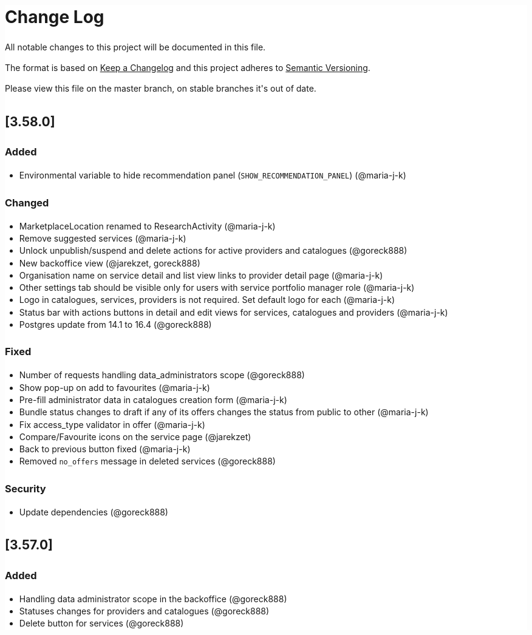 # Change Log
All notable changes to this project will be documented in this file.

The format is based on [Keep a Changelog](http://keepachangelog.com/)
and this project adheres to [Semantic Versioning](http://semver.org/).

Please view this file on the master branch, on stable branches it's out of date.


## [3.58.0]

### Added
- Environmental variable to hide recommendation panel (`SHOW_RECOMMENDATION_PANEL`) (@maria-j-k)

### Changed
- MarketplaceLocation renamed to ResearchActivity (@maria-j-k)
- Remove suggested services (@maria-j-k)
- Unlock unpublish/suspend and delete actions for active providers and catalogues (@goreck888)
- New backoffice view (@jarekzet, goreck888)
- Organisation name on service detail and list view links to provider detail page (@maria-j-k)
- Other settings tab should be visible only for users with service portfolio manager role (@maria-j-k)
- Logo in catalogues, services, providers is not required. Set default logo for each (@maria-j-k)
- Status bar with actions buttons in detail and edit views for services, catalogues and providers (@maria-j-k)
- Postgres update from 14.1 to 16.4 (@goreck888)

### Fixed
- Number of requests handling data_administrators scope (@goreck888)
- Show pop-up on add to favourites (@maria-j-k)
- Pre-fill administrator data in catalogues creation form (@maria-j-k)
- Bundle status changes to draft if any of its offers changes the status from public to other (@maria-j-k)
- Fix access_type validator in offer (@maria-j-k)
- Compare/Favourite icons on the service page (@jarekzet)
- Back to previous button fixed (@maria-j-k)
- Removed `no_offers` message in deleted services (@goreck888)

### Security
- Update dependencies (@goreck888)


## [3.57.0]

### Added
- Handling data administrator scope in the backoffice (@goreck888)
- Statuses changes for providers and catalogues (@goreck888)
- Delete button for services (@goreck888)
